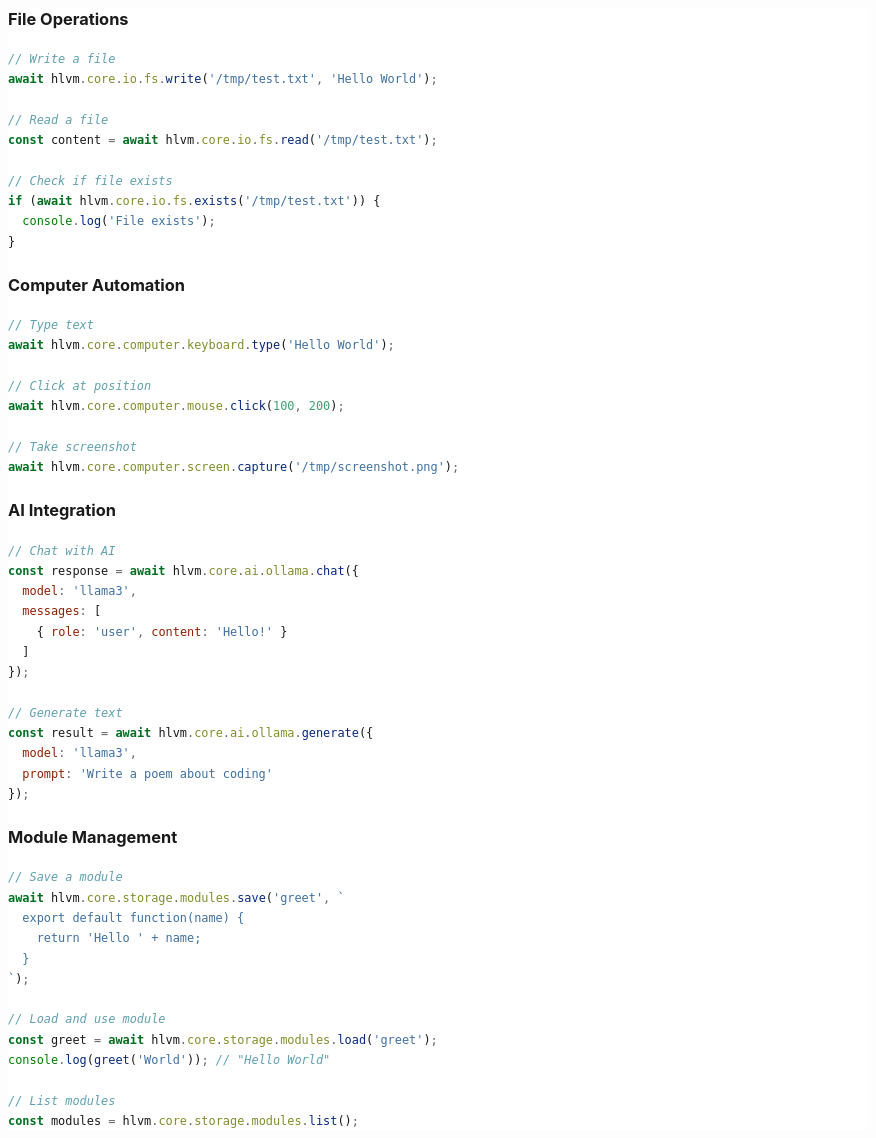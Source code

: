 ### File Operations

```javascript
// Write a file
await hlvm.core.io.fs.write('/tmp/test.txt', 'Hello World');

// Read a file
const content = await hlvm.core.io.fs.read('/tmp/test.txt');

// Check if file exists
if (await hlvm.core.io.fs.exists('/tmp/test.txt')) {
  console.log('File exists');
}
```

### Computer Automation

```javascript
// Type text
await hlvm.core.computer.keyboard.type('Hello World');

// Click at position
await hlvm.core.computer.mouse.click(100, 200);

// Take screenshot
await hlvm.core.computer.screen.capture('/tmp/screenshot.png');
```

### AI Integration

```javascript
// Chat with AI
const response = await hlvm.core.ai.ollama.chat({
  model: 'llama3',
  messages: [
    { role: 'user', content: 'Hello!' }
  ]
});

// Generate text
const result = await hlvm.core.ai.ollama.generate({
  model: 'llama3',
  prompt: 'Write a poem about coding'
});
```

### Module Management

```javascript
// Save a module
await hlvm.core.storage.modules.save('greet', `
  export default function(name) {
    return 'Hello ' + name;
  }
`);

// Load and use module
const greet = await hlvm.core.storage.modules.load('greet');
console.log(greet('World')); // "Hello World"

// List modules
const modules = hlvm.core.storage.modules.list();
```
